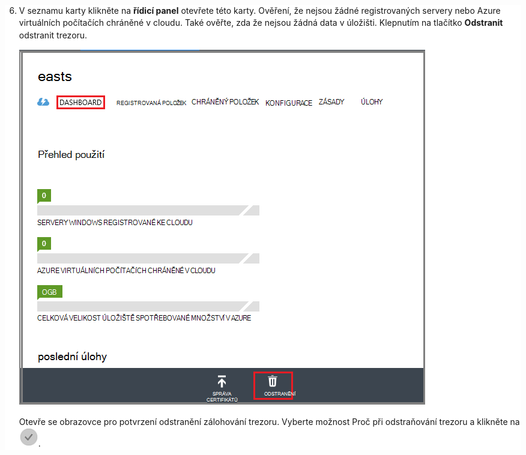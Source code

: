 6. V seznamu karty klikněte na **řídicí panel** otevřete této karty. Ověření, že nejsou žádné registrovaných servery nebo Azure virtuálních počítačích chráněné v cloudu. Také ověřte, zda že nejsou žádná data v úložišti. Klepnutím na tlačítko **Odstranit** odstranit trezoru.

    ![Odstranění záložních dat](./media/backup-azure-delete-vault/classic-portal-list-of-tabs-dashboard.png)

    Otevře se obrazovce pro potvrzení odstranění zálohování trezoru. Vyberte možnost Proč při odstraňování trezoru a klikněte na ![zaškrtnutí](./media/backup-azure-delete-vault/checkmark.png). <br/>
